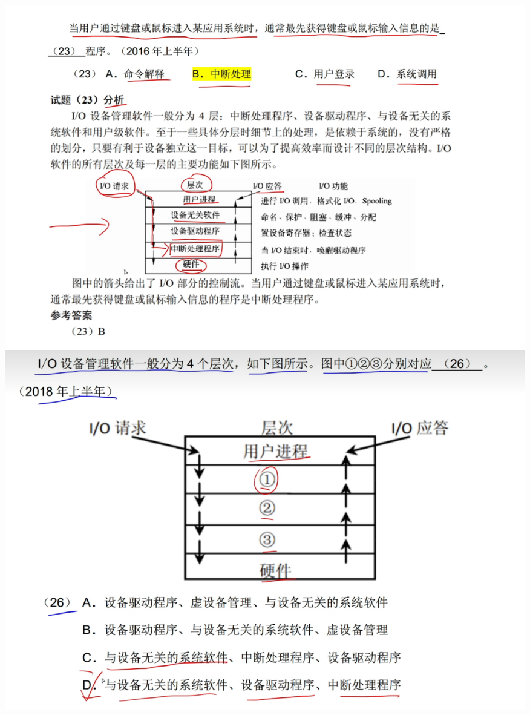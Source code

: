 ![image-20221107135712200](typora图片/image-20221107135712200.png)![image-20221107140134853](typora图片/image-20221107140134853.png)
